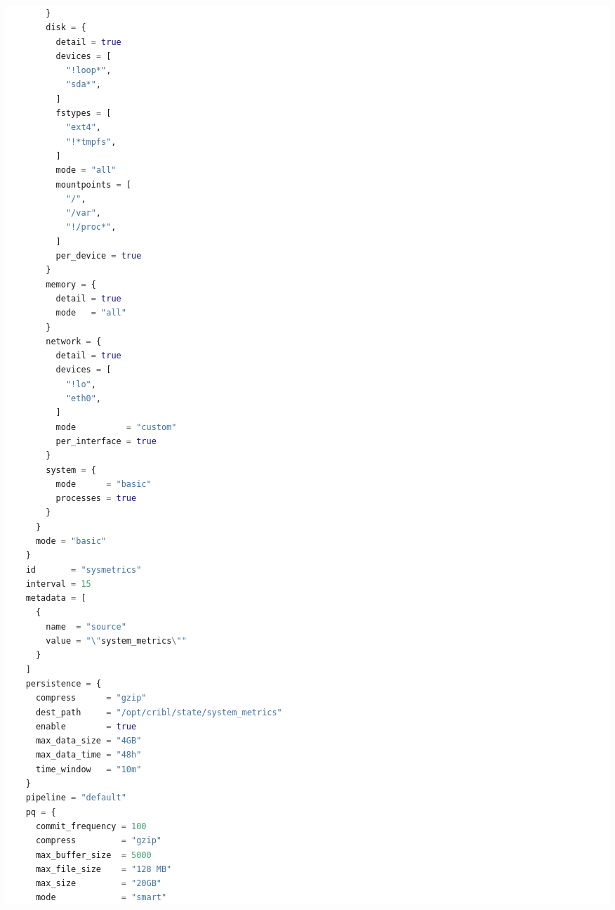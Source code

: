 ```terraform
        }
        disk = {
          detail = true
          devices = [
            "!loop*",
            "sda*",
          ]
          fstypes = [
            "ext4",
            "!*tmpfs",
          ]
          mode = "all"
          mountpoints = [
            "/",
            "/var",
            "!/proc*",
          ]
          per_device = true
        }
        memory = {
          detail = true
          mode   = "all"
        }
        network = {
          detail = true
          devices = [
            "!lo",
            "eth0",
          ]
          mode          = "custom"
          per_interface = true
        }
        system = {
          mode      = "basic"
          processes = true
        }
      }
      mode = "basic"
    }
    id       = "sysmetrics"
    interval = 15
    metadata = [
      {
        name  = "source"
        value = "\"system_metrics\""
      }
    ]
    persistence = {
      compress      = "gzip"
      dest_path     = "/opt/cribl/state/system_metrics"
      enable        = true
      max_data_size = "4GB"
      max_data_time = "48h"
      time_window   = "10m"
    }
    pipeline = "default"
    pq = {
      commit_frequency = 100
      compress         = "gzip"
      max_buffer_size  = 5000
      max_file_size    = "128 MB"
      max_size         = "20GB"
      mode             = "smart"
```